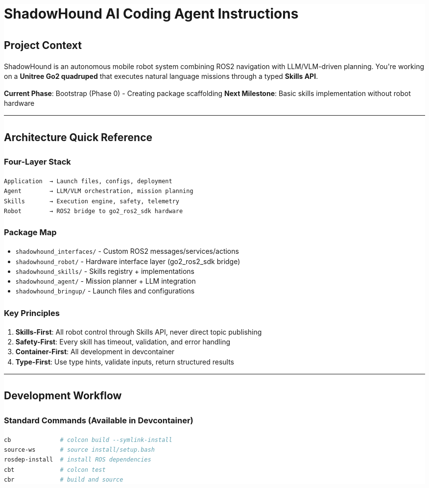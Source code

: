 # ShadowHound AI Coding Agent Instructions

## Project Context

ShadowHound is an autonomous mobile robot system combining ROS2 navigation with LLM/VLM-driven planning. You're working on a **Unitree Go2 quadruped** that executes natural language missions through a typed **Skills API**.

**Current Phase**: Bootstrap (Phase 0) - Creating package scaffolding
**Next Milestone**: Basic skills implementation without robot hardware

---

## Architecture Quick Reference

### Four-Layer Stack
```
Application  → Launch files, configs, deployment
Agent        → LLM/VLM orchestration, mission planning
Skills       → Execution engine, safety, telemetry
Robot        → ROS2 bridge to go2_ros2_sdk hardware
```

### Package Map
- `shadowhound_interfaces/` - Custom ROS2 messages/services/actions
- `shadowhound_robot/` - Hardware interface layer (go2_ros2_sdk bridge)
- `shadowhound_skills/` - Skills registry + implementations
- `shadowhound_agent/` - Mission planner + LLM integration
- `shadowhound_bringup/` - Launch files and configurations

### Key Principles
1. **Skills-First**: All robot control through Skills API, never direct topic publishing
2. **Safety-First**: Every skill has timeout, validation, and error handling
3. **Container-First**: All development in devcontainer
4. **Type-First**: Use type hints, validate inputs, return structured results

---

## Development Workflow

### Standard Commands (Available in Devcontainer)
```bash
cb              # colcon build --symlink-install
source-ws       # source install/setup.bash
rosdep-install  # install ROS dependencies
cbt             # colcon test
cbr             # build and source
```
